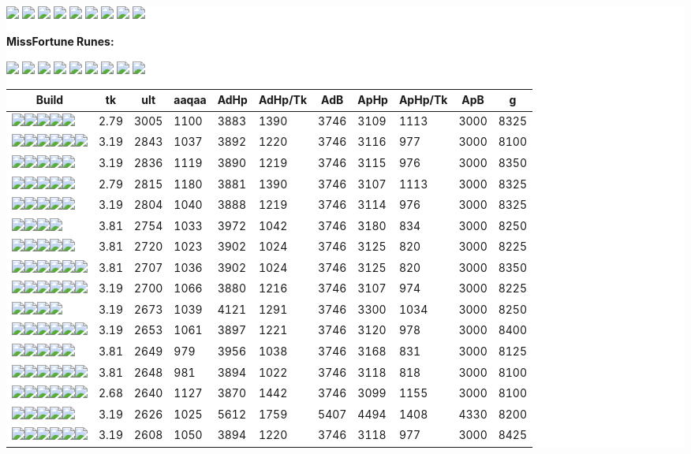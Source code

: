![](/Styles/Precision/PressTheAttack/PressTheAttack.png)
![](/Styles/Precision/Overheal.png)
![](/Styles/Precision/LegendAlacrity/LegendAlacrity.png)
![](/Styles/Precision/CutDown/CutDown.png)
![](/Styles/Sorcery/AbsoluteFocus/AbsoluteFocus.png)
![](/Styles/Sorcery/GatheringStorm/GatheringStorm.png)
![](/StatMods/StatModsAdaptiveForceIcon.png)
![](/StatMods/StatModsAdaptiveForceIcon.png)
![](/StatMods/StatModsArmorIcon.png)



**MissFortune Runes:**


![](/Styles/Precision/PressTheAttack/PressTheAttack.png)
![](/Styles/Precision/Overheal.png)
![](/Styles/Precision/LegendAlacrity/LegendAlacrity.png)
![](/Styles/Precision/CoupDeGrace/CoupDeGrace.png)
![](/Styles/Sorcery/ManaflowBand/ManaflowBand.png)
![](/Styles/Sorcery/GatheringStorm/GatheringStorm.png)
![](/StatMods/StatModsAttackSpeedIcon.png)
![](/StatMods/StatModsAdaptiveForceIcon.png)
![](/StatMods/StatModsArmorIcon.png)





 Build |tk|ult|aaqaa|AdHp|AdHp/Tk|AdB|ApHp|ApHp/Tk|ApB|g
-|-|-|-|-|-|-|-|-|-|-
![](/item/6676.png)![](/item/3142.png)![](/item/1053.png)![](/item/1055.png)![](/item/1037.png)|2.79|3005|1100|3883|1390|3746|3109|1113|3000|8325
![](/item/6676.png)![](/item/6691.png)![](/item/1001.png)![](/item/1053.png)![](/item/1055.png)![](/item/1036.png)|3.19|2843|1037|3892|1220|3746|3116|977|3000|8100
![](/item/3142.png)![](/item/6695.png)![](/item/1053.png)![](/item/1055.png)![](/item/1038.png)|3.19|2836|1119|3890|1219|3746|3115|976|3000|8350
![](/item/3142.png)![](/item/3033.png)![](/item/1053.png)![](/item/1055.png)![](/item/1037.png)|2.79|2815|1180|3881|1390|3746|3107|1113|3000|8325
![](/item/3142.png)![](/item/6696.png)![](/item/1053.png)![](/item/1055.png)![](/item/1037.png)|3.19|2804|1040|3888|1219|3746|3114|976|3000|8325
![](/item/3142.png)![](/item/3074.png)![](/item/1055.png)![](/item/1038.png)|3.81|2754|1033|3972|1042|3746|3180|834|3000|8250
![](/item/3142.png)![](/item/3004.png)![](/item/1053.png)![](/item/1055.png)![](/item/1037.png)|3.81|2720|1023|3902|1024|3746|3125|820|3000|8225
![](/item/3142.png)![](/item/6694.png)![](/item/1053.png)![](/item/1055.png)![](/item/1036.png)![](/item/1036.png)|3.81|2707|1036|3902|1024|3746|3125|820|3000|8350
![](/item/6691.png)![](/item/6695.png)![](/item/1001.png)![](/item/1053.png)![](/item/1055.png)![](/item/1037.png)|3.19|2700|1066|3880|1216|3746|3107|974|3000|8225
![](/item/3142.png)![](/item/3072.png)![](/item/1055.png)![](/item/1038.png)|3.19|2673|1039|4121|1291|3746|3300|1034|3000|8250
![](/item/6676.png)![](/item/6675.png)![](/item/1001.png)![](/item/1053.png)![](/item/1055.png)![](/item/1036.png)|3.19|2653|1061|3897|1221|3746|3120|978|3000|8400
![](/item/6691.png)![](/item/3074.png)![](/item/1001.png)![](/item/1055.png)![](/item/1037.png)|3.81|2649|979|3956|1038|3746|3168|831|3000|8125
![](/item/6691.png)![](/item/6696.png)![](/item/1001.png)![](/item/1053.png)![](/item/1055.png)![](/item/1036.png)|3.81|2648|981|3894|1022|3746|3118|818|3000|8100
![](/item/6691.png)![](/item/3033.png)![](/item/1001.png)![](/item/1053.png)![](/item/1055.png)![](/item/1036.png)|2.68|2640|1127|3870|1442|3746|3099|1155|3000|8100
![](/item/3142.png)![](/item/6673.png)![](/item/1055.png)![](/item/1038.png)![](/item/1036.png)|3.19|2626|1025|5612|1759|5407|4494|1408|4330|8200
![](/item/6676.png)![](/item/3004.png)![](/item/1001.png)![](/item/1053.png)![](/item/1055.png)![](/item/1037.png)|3.19|2608|1050|3894|1220|3746|3118|977|3000|8425